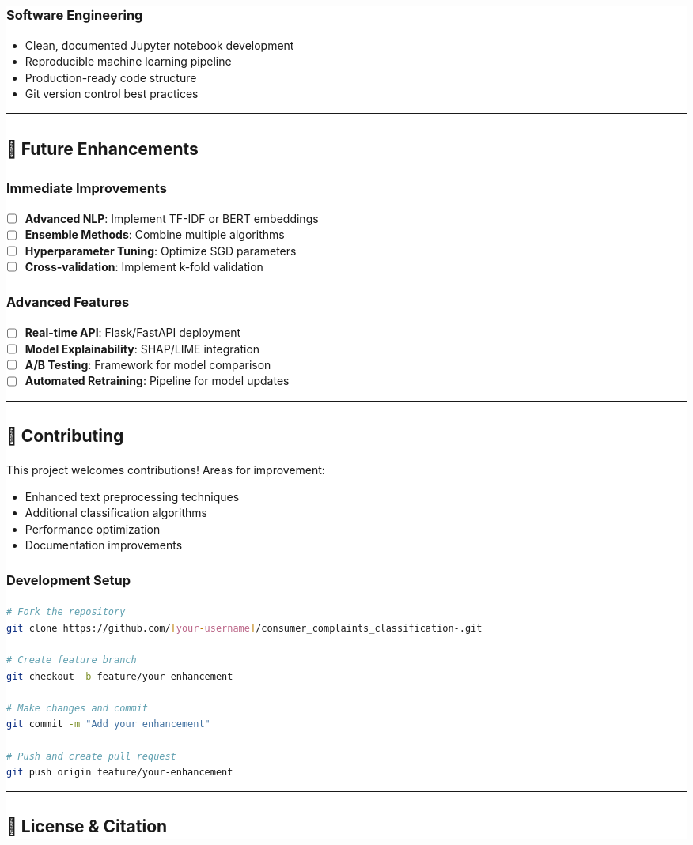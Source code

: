### Software Engineering
- Clean, documented Jupyter notebook development
- Reproducible machine learning pipeline
- Production-ready code structure
- Git version control best practices

---

## 🚀 Future Enhancements

### Immediate Improvements
- [ ] **Advanced NLP**: Implement TF-IDF or BERT embeddings
- [ ] **Ensemble Methods**: Combine multiple algorithms
- [ ] **Hyperparameter Tuning**: Optimize SGD parameters
- [ ] **Cross-validation**: Implement k-fold validation

### Advanced Features
- [ ] **Real-time API**: Flask/FastAPI deployment
- [ ] **Model Explainability**: SHAP/LIME integration
- [ ] **A/B Testing**: Framework for model comparison
- [ ] **Automated Retraining**: Pipeline for model updates

---

## 🤝 Contributing

This project welcomes contributions! Areas for improvement:

- Enhanced text preprocessing techniques
- Additional classification algorithms
- Performance optimization
- Documentation improvements

### Development Setup
```bash
# Fork the repository
git clone https://github.com/[your-username]/consumer_complaints_classification-.git

# Create feature branch
git checkout -b feature/your-enhancement

# Make changes and commit
git commit -m "Add your enhancement"

# Push and create pull request
git push origin feature/your-enhancement
```

---

## 📄 License & Citation
